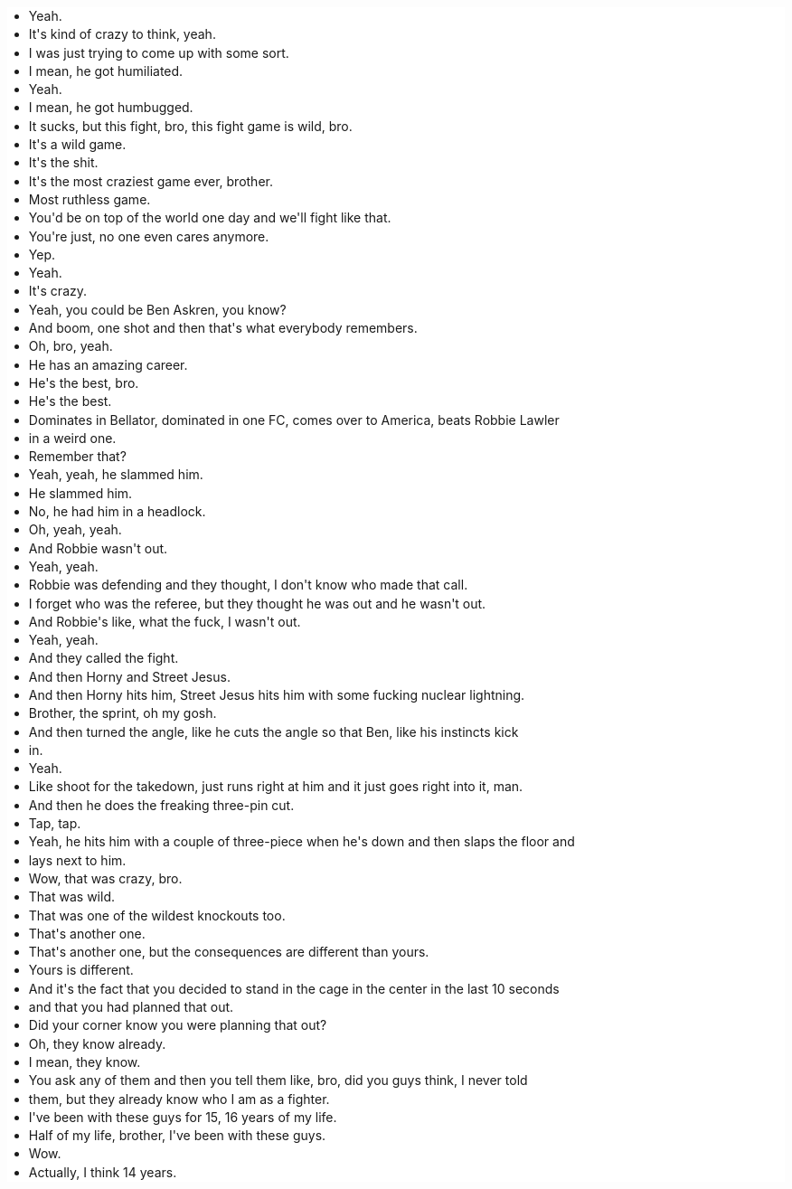 *  Yeah.
*  It's kind of crazy to think, yeah.
*  I was just trying to come up with some sort.
*  I mean, he got humiliated.
*  Yeah.
*  I mean, he got humbugged.
*  It sucks, but this fight, bro, this fight game is wild, bro.
*  It's a wild game.
*  It's the shit.
*  It's the most craziest game ever, brother.
*  Most ruthless game.
*  You'd be on top of the world one day and we'll fight like that.
*  You're just, no one even cares anymore.
*  Yep.
*  Yeah.
*  It's crazy.
*  Yeah, you could be Ben Askren, you know?
*  And boom, one shot and then that's what everybody remembers.
*  Oh, bro, yeah.
*  He has an amazing career.
*  He's the best, bro.
*  He's the best.
*  Dominates in Bellator, dominated in one FC, comes over to America, beats Robbie Lawler
*  in a weird one.
*  Remember that?
*  Yeah, yeah, he slammed him.
*  He slammed him.
*  No, he had him in a headlock.
*  Oh, yeah, yeah.
*  And Robbie wasn't out.
*  Yeah, yeah.
*  Robbie was defending and they thought, I don't know who made that call.
*  I forget who was the referee, but they thought he was out and he wasn't out.
*  And Robbie's like, what the fuck, I wasn't out.
*  Yeah, yeah.
*  And they called the fight.
*  And then Horny and Street Jesus.
*  And then Horny hits him, Street Jesus hits him with some fucking nuclear lightning.
*  Brother, the sprint, oh my gosh.
*  And then turned the angle, like he cuts the angle so that Ben, like his instincts kick
*  in.
*  Yeah.
*  Like shoot for the takedown, just runs right at him and it just goes right into it, man.
*  And then he does the freaking three-pin cut.
*  Tap, tap.
*  Yeah, he hits him with a couple of three-piece when he's down and then slaps the floor and
*  lays next to him.
*  Wow, that was crazy, bro.
*  That was wild.
*  That was one of the wildest knockouts too.
*  That's another one.
*  That's another one, but the consequences are different than yours.
*  Yours is different.
*  And it's the fact that you decided to stand in the cage in the center in the last 10 seconds
*  and that you had planned that out.
*  Did your corner know you were planning that out?
*  Oh, they know already.
*  I mean, they know.
*  You ask any of them and then you tell them like, bro, did you guys think, I never told
*  them, but they already know who I am as a fighter.
*  I've been with these guys for 15, 16 years of my life.
*  Half of my life, brother, I've been with these guys.
*  Wow.
*  Actually, I think 14 years.
